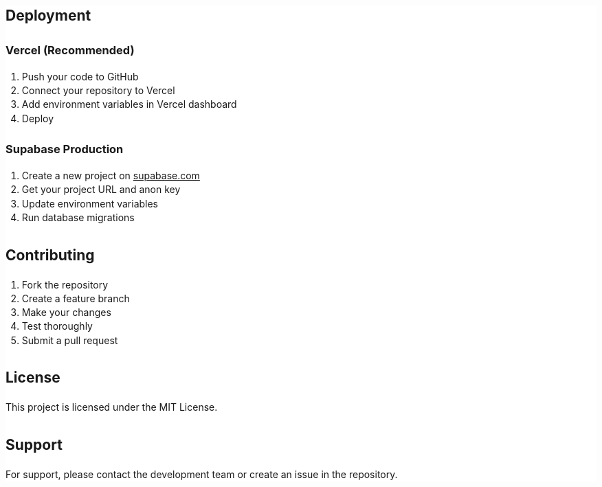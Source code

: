 ## Deployment

### Vercel (Recommended)

1. Push your code to GitHub
2. Connect your repository to Vercel
3. Add environment variables in Vercel dashboard
4. Deploy

### Supabase Production

1. Create a new project on [supabase.com](https://supabase.com)
2. Get your project URL and anon key
3. Update environment variables
4. Run database migrations

## Contributing

1. Fork the repository
2. Create a feature branch
3. Make your changes
4. Test thoroughly
5. Submit a pull request

## License

This project is licensed under the MIT License.

## Support

For support, please contact the development team or create an issue in the repository.
